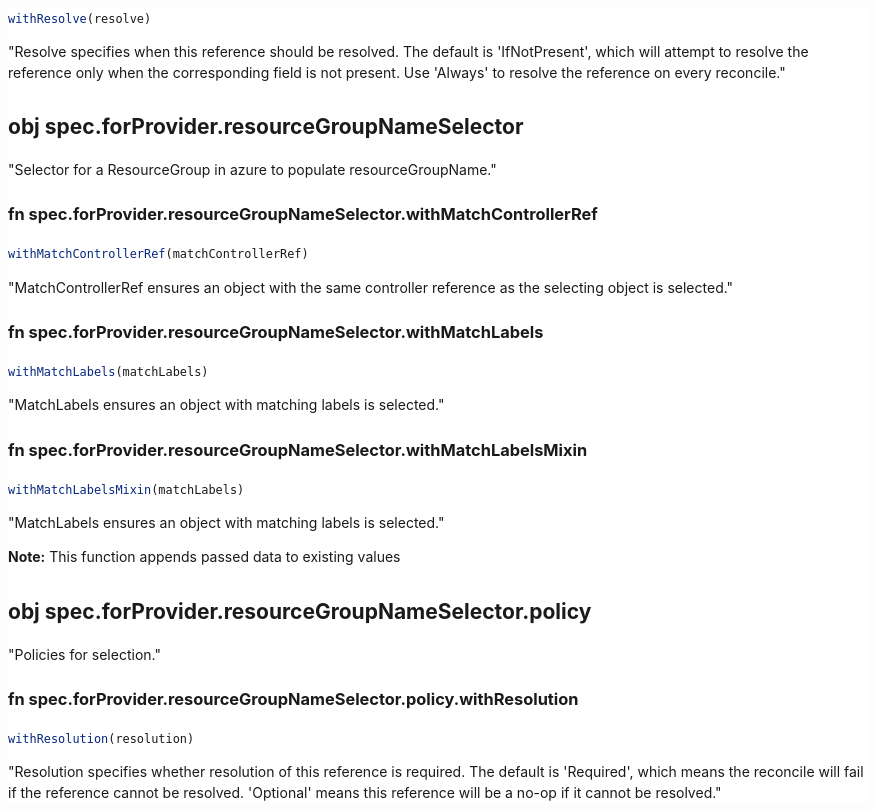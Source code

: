 ```ts
withResolve(resolve)
```

"Resolve specifies when this reference should be resolved. The default is 'IfNotPresent', which will attempt to resolve the reference only when the corresponding field is not present. Use 'Always' to resolve the reference on every reconcile."

## obj spec.forProvider.resourceGroupNameSelector

"Selector for a ResourceGroup in azure to populate resourceGroupName."

### fn spec.forProvider.resourceGroupNameSelector.withMatchControllerRef

```ts
withMatchControllerRef(matchControllerRef)
```

"MatchControllerRef ensures an object with the same controller reference as the selecting object is selected."

### fn spec.forProvider.resourceGroupNameSelector.withMatchLabels

```ts
withMatchLabels(matchLabels)
```

"MatchLabels ensures an object with matching labels is selected."

### fn spec.forProvider.resourceGroupNameSelector.withMatchLabelsMixin

```ts
withMatchLabelsMixin(matchLabels)
```

"MatchLabels ensures an object with matching labels is selected."

**Note:** This function appends passed data to existing values

## obj spec.forProvider.resourceGroupNameSelector.policy

"Policies for selection."

### fn spec.forProvider.resourceGroupNameSelector.policy.withResolution

```ts
withResolution(resolution)
```

"Resolution specifies whether resolution of this reference is required. The default is 'Required', which means the reconcile will fail if the reference cannot be resolved. 'Optional' means this reference will be a no-op if it cannot be resolved."
